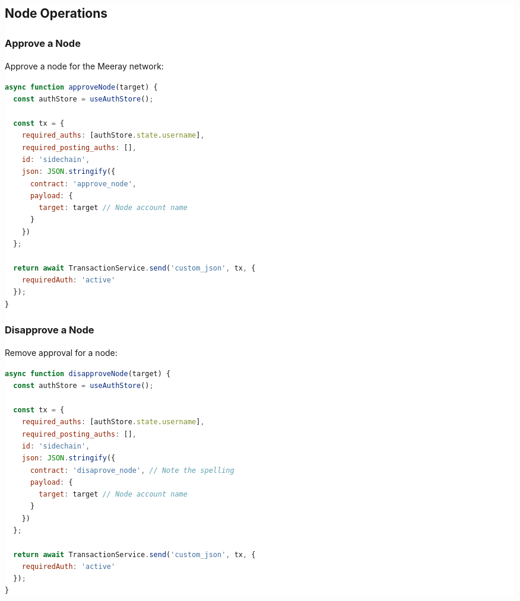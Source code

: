 ## Node Operations

### Approve a Node

Approve a node for the Meeray network:

```js
async function approveNode(target) {
  const authStore = useAuthStore();
  
  const tx = {
    required_auths: [authStore.state.username],
    required_posting_auths: [],
    id: 'sidechain',
    json: JSON.stringify({
      contract: 'approve_node',
      payload: {
        target: target // Node account name
      }
    })
  };
  
  return await TransactionService.send('custom_json', tx, {
    requiredAuth: 'active'
  });
}
```

### Disapprove a Node

Remove approval for a node:

```js
async function disapproveNode(target) {
  const authStore = useAuthStore();
  
  const tx = {
    required_auths: [authStore.state.username],
    required_posting_auths: [],
    id: 'sidechain',
    json: JSON.stringify({
      contract: 'disaprove_node', // Note the spelling
      payload: {
        target: target // Node account name
      }
    })
  };
  
  return await TransactionService.send('custom_json', tx, {
    requiredAuth: 'active'
  });
}
```
